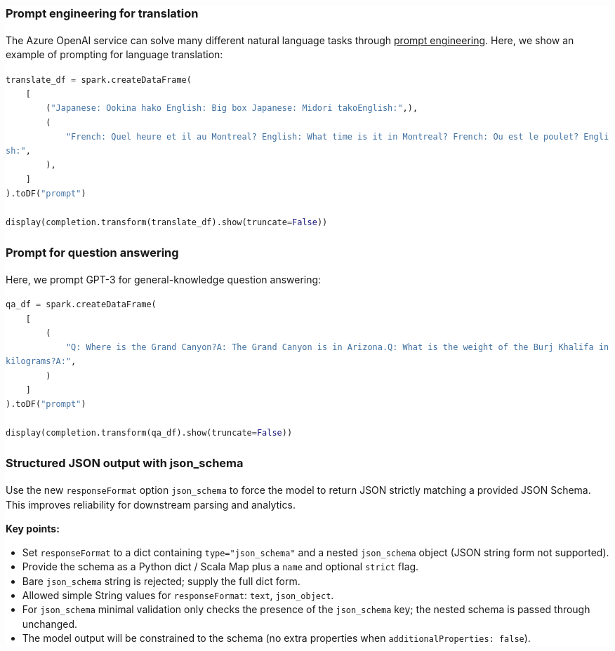 ### Prompt engineering for translation

The Azure OpenAI service can solve many different natural language tasks through [prompt engineering](https://docs.microsoft.com/en-us/azure/cognitive-services/openai/how-to/completions). Here, we show an example of prompting for language translation:


```python
translate_df = spark.createDataFrame(
    [
        ("Japanese: Ookina hako English: Big box Japanese: Midori takoEnglish:",),
        (
            "French: Quel heure et il au Montreal? English: What time is it in Montreal? French: Ou est le poulet? English:",
        ),
    ]
).toDF("prompt")

display(completion.transform(translate_df).show(truncate=False))
```

### Prompt for question answering

Here, we prompt GPT-3 for general-knowledge question answering:


```python
qa_df = spark.createDataFrame(
    [
        (
            "Q: Where is the Grand Canyon?A: The Grand Canyon is in Arizona.Q: What is the weight of the Burj Khalifa in kilograms?A:",
        )
    ]
).toDF("prompt")

display(completion.transform(qa_df).show(truncate=False))
```

### Structured JSON output with json_schema

Use the new `responseFormat` option `json_schema` to force the model to return JSON strictly matching a provided JSON Schema. This improves reliability for downstream parsing and analytics.

**Key points:**
- Set `responseFormat` to a dict containing `type="json_schema"` and a nested `json_schema` object (JSON string form not supported).
- Provide the schema as a Python dict / Scala Map plus a `name` and optional `strict` flag.
- Bare `json_schema` string is rejected; supply the full dict form.
- Allowed simple String values for `responseFormat`: `text`, `json_object`.
- For `json_schema` minimal validation only checks the presence of the `json_schema` key; the nested schema is passed through unchanged.
- The model output will be constrained to the schema (no extra properties when `additionalProperties: false`).
